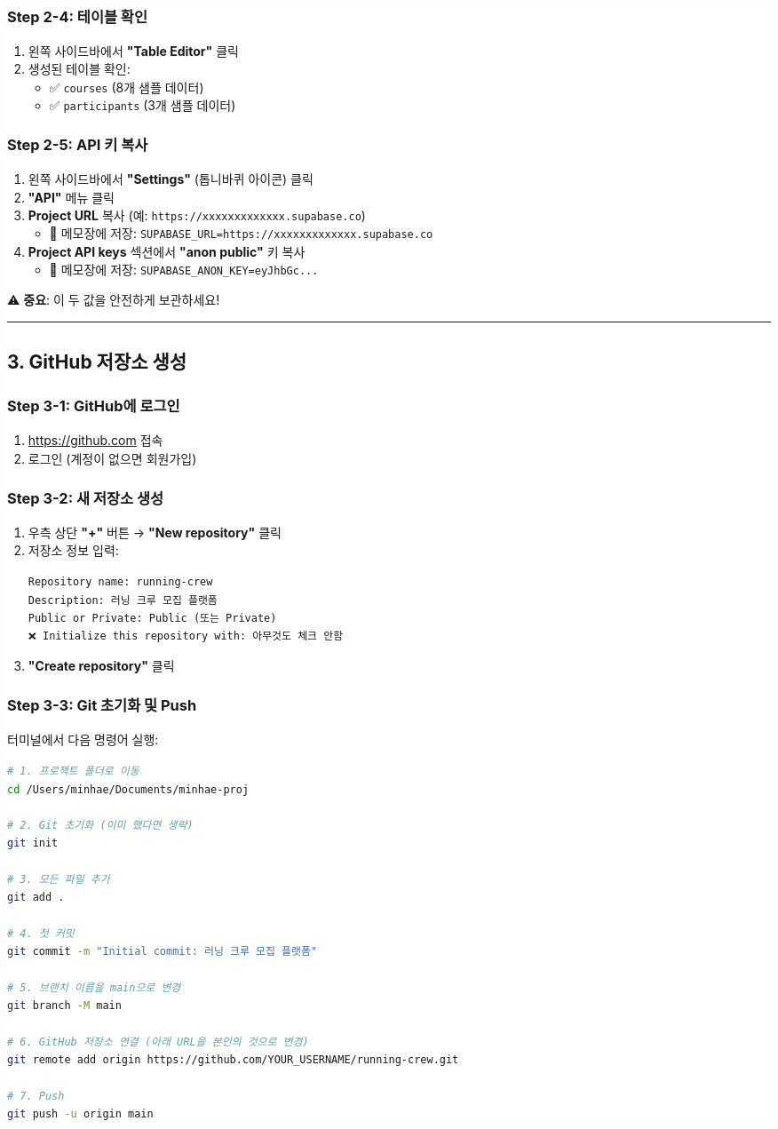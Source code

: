 ### Step 2-4: 테이블 확인
1. 왼쪽 사이드바에서 **"Table Editor"** 클릭
2. 생성된 테이블 확인:
   - ✅ `courses` (8개 샘플 데이터)
   - ✅ `participants` (3개 샘플 데이터)

### Step 2-5: API 키 복사
1. 왼쪽 사이드바에서 **"Settings"** (톱니바퀴 아이콘) 클릭
2. **"API"** 메뉴 클릭
3. **Project URL** 복사 (예: `https://xxxxxxxxxxxxx.supabase.co`)
   - 📝 메모장에 저장: `SUPABASE_URL=https://xxxxxxxxxxxxx.supabase.co`
4. **Project API keys** 섹션에서 **"anon public"** 키 복사
   - 📝 메모장에 저장: `SUPABASE_ANON_KEY=eyJhbGc...`

⚠️ **중요**: 이 두 값을 안전하게 보관하세요!

---

## 3. GitHub 저장소 생성

### Step 3-1: GitHub에 로그인
1. https://github.com 접속
2. 로그인 (계정이 없으면 회원가입)

### Step 3-2: 새 저장소 생성
1. 우측 상단 **"+"** 버튼 → **"New repository"** 클릭
2. 저장소 정보 입력:
   ```
   Repository name: running-crew
   Description: 러닝 크루 모집 플랫폼
   Public or Private: Public (또는 Private)
   ❌ Initialize this repository with: 아무것도 체크 안함
   ```
3. **"Create repository"** 클릭

### Step 3-3: Git 초기화 및 Push
터미널에서 다음 명령어 실행:

```bash
# 1. 프로젝트 폴더로 이동
cd /Users/minhae/Documents/minhae-proj

# 2. Git 초기화 (이미 했다면 생략)
git init

# 3. 모든 파일 추가
git add .

# 4. 첫 커밋
git commit -m "Initial commit: 러닝 크루 모집 플랫폼"

# 5. 브랜치 이름을 main으로 변경
git branch -M main

# 6. GitHub 저장소 연결 (아래 URL을 본인의 것으로 변경)
git remote add origin https://github.com/YOUR_USERNAME/running-crew.git

# 7. Push
git push -u origin main
```

